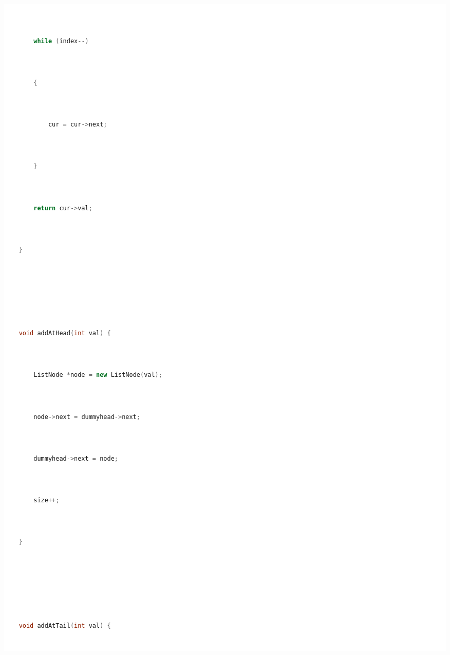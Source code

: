 ```c++

 

        while (index--)

 

        {

 

            cur = cur->next;

 

        }

 

        return cur->val;

 

    }

 

 

 

    void addAtHead(int val) {

 

        ListNode *node = new ListNode(val);

 

        node->next = dummyhead->next;

 

        dummyhead->next = node;

 

        size++;  

 

    }

 

 

 

    void addAtTail(int val) {

 

```